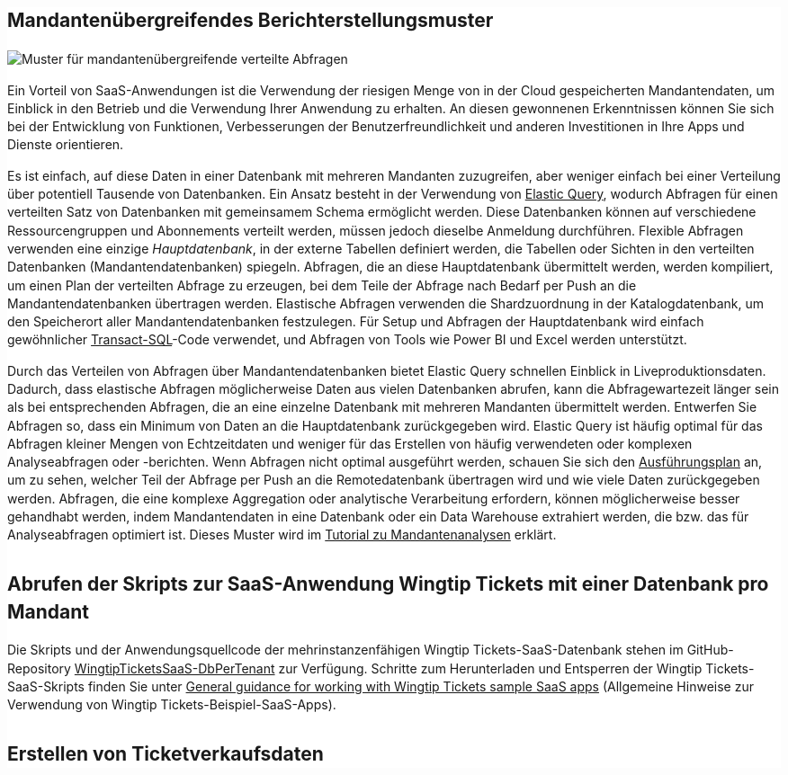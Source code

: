 
## <a name="cross-tenant-reporting-pattern"></a>Mandantenübergreifendes Berichterstellungsmuster

![Muster für mandantenübergreifende verteilte Abfragen](./media/saas-tenancy-cross-tenant-reporting/cross-tenant-distributed-query.png)

Ein Vorteil von SaaS-Anwendungen ist die Verwendung der riesigen Menge von in der Cloud gespeicherten Mandantendaten, um Einblick in den Betrieb und die Verwendung Ihrer Anwendung zu erhalten. An diesen gewonnenen Erkenntnissen können Sie sich bei der Entwicklung von Funktionen, Verbesserungen der Benutzerfreundlichkeit und anderen Investitionen in Ihre Apps und Dienste orientieren.

Es ist einfach, auf diese Daten in einer Datenbank mit mehreren Mandanten zuzugreifen, aber weniger einfach bei einer Verteilung über potentiell Tausende von Datenbanken. Ein Ansatz besteht in der Verwendung von [Elastic Query](elastic-query-overview.md), wodurch Abfragen für einen verteilten Satz von Datenbanken mit gemeinsamem Schema ermöglicht werden. Diese Datenbanken können auf verschiedene Ressourcengruppen und Abonnements verteilt werden, müssen jedoch dieselbe Anmeldung durchführen. Flexible Abfragen verwenden eine einzige *Hauptdatenbank*, in der externe Tabellen definiert werden, die Tabellen oder Sichten in den verteilten Datenbanken (Mandantendatenbanken) spiegeln. Abfragen, die an diese Hauptdatenbank übermittelt werden, werden kompiliert, um einen Plan der verteilten Abfrage zu erzeugen, bei dem Teile der Abfrage nach Bedarf per Push an die Mandantendatenbanken übertragen werden. Elastische Abfragen verwenden die Shardzuordnung in der Katalogdatenbank, um den Speicherort aller Mandantendatenbanken festzulegen. Für Setup und Abfragen der Hauptdatenbank wird einfach gewöhnlicher [Transact-SQL](/sql/t-sql/language-reference)-Code verwendet, und Abfragen von Tools wie Power BI und Excel werden unterstützt.

Durch das Verteilen von Abfragen über Mandantendatenbanken bietet Elastic Query schnellen Einblick in Liveproduktionsdaten. Dadurch, dass elastische Abfragen möglicherweise Daten aus vielen Datenbanken abrufen, kann die Abfragewartezeit länger sein als bei entsprechenden Abfragen, die an eine einzelne Datenbank mit mehreren Mandanten übermittelt werden. Entwerfen Sie Abfragen so, dass ein Minimum von Daten an die Hauptdatenbank zurückgegeben wird. Elastic Query ist häufig optimal für das Abfragen kleiner Mengen von Echtzeitdaten und weniger für das Erstellen von häufig verwendeten oder komplexen Analyseabfragen oder -berichten. Wenn Abfragen nicht optimal ausgeführt werden, schauen Sie sich den [Ausführungsplan](/sql/relational-databases/performance/display-an-actual-execution-plan) an, um zu sehen, welcher Teil der Abfrage per Push an die Remotedatenbank übertragen wird und wie viele Daten zurückgegeben werden. Abfragen, die eine komplexe Aggregation oder analytische Verarbeitung erfordern, können möglicherweise besser gehandhabt werden, indem Mandantendaten in eine Datenbank oder ein Data Warehouse extrahiert werden, die bzw. das für Analyseabfragen optimiert ist. Dieses Muster wird im [Tutorial zu Mandantenanalysen](saas-tenancy-tenant-analytics.md) erklärt. 

## <a name="get-the-wingtip-tickets-saas-database-per-tenant-application-scripts"></a>Abrufen der Skripts zur SaaS-Anwendung Wingtip Tickets mit einer Datenbank pro Mandant

Die Skripts und der Anwendungsquellcode der mehrinstanzenfähigen Wingtip Tickets-SaaS-Datenbank stehen im GitHub-Repository [WingtipTicketsSaaS-DbPerTenant](https://github.com/Microsoft/WingtipTicketsSaaS-DbPerTenant) zur Verfügung. Schritte zum Herunterladen und Entsperren der Wingtip Tickets-SaaS-Skripts finden Sie unter [General guidance for working with Wingtip Tickets sample SaaS apps](saas-tenancy-wingtip-app-guidance-tips.md) (Allgemeine Hinweise zur Verwendung von Wingtip Tickets-Beispiel-SaaS-Apps).

## <a name="create-ticket-sales-data"></a>Erstellen von Ticketverkaufsdaten
